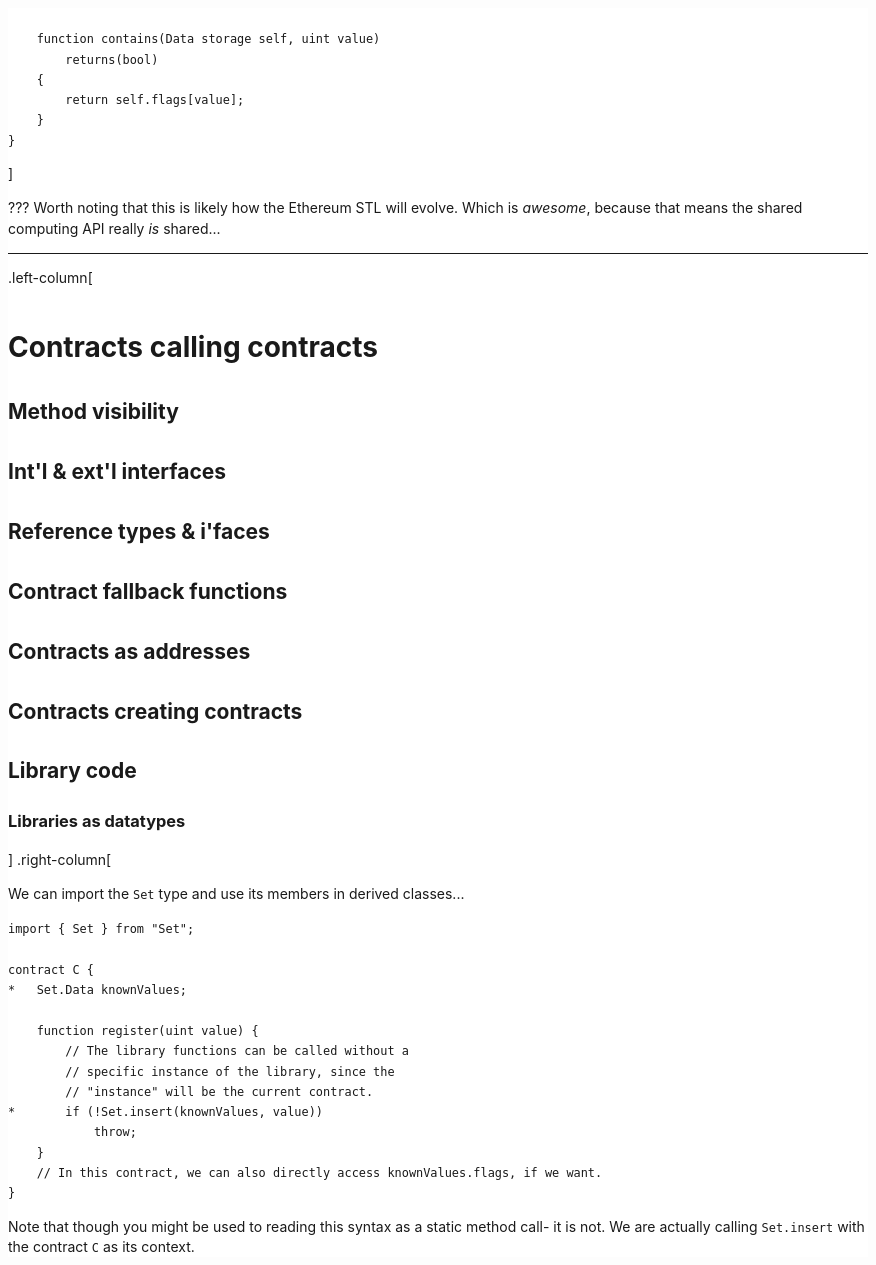 ```
  
    function contains(Data storage self, uint value)
        returns(bool)
    {
        return self.flags[value];
    }
}
```

]

???
Worth noting that this is likely how the Ethereum STL will evolve. Which is *awesome*, because that means the shared computing API really *is* shared...







---
.left-column[
<h1>Contracts calling contracts</h1>
<h2>Method visibility</h2>
<h2>Int'l & ext'l interfaces</h2>
<h2>Reference types & i'faces</h2>
<h2>Contract fallback functions</h2>
<h2>Contracts as addresses</h2>
<h2>Contracts creating contracts</h2>
<h2>Library code</h2>
<h3>Libraries as datatypes</h3>
]
.right-column[

We can import the `Set` type and use its members in derived classes...

```
import { Set } from "Set";

contract C {
*   Set.Data knownValues;

    function register(uint value) {
        // The library functions can be called without a
        // specific instance of the library, since the
        // "instance" will be the current contract.
*       if (!Set.insert(knownValues, value))
            throw;
    }
    // In this contract, we can also directly access knownValues.flags, if we want.
}
```

Note that though you might be used to reading this syntax as a static method call- it is not. We are actually calling `Set.insert` with the contract `C` as its context.
    